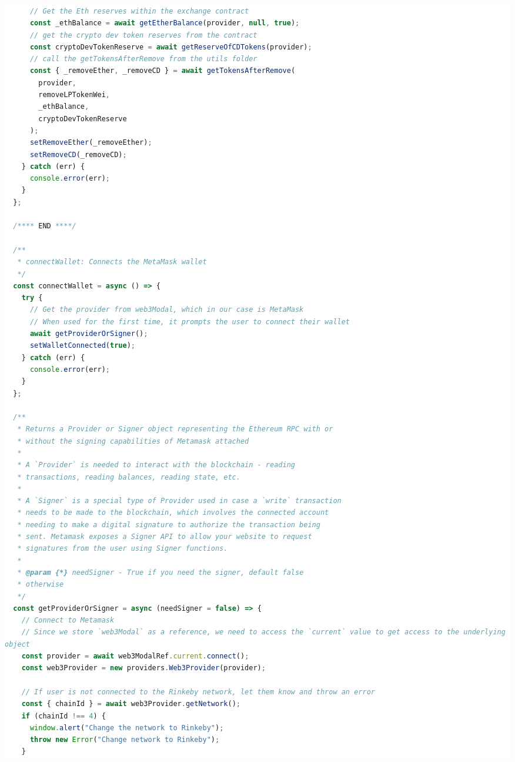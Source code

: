 ```js
      // Get the Eth reserves within the exchange contract
      const _ethBalance = await getEtherBalance(provider, null, true);
      // get the crypto dev token reserves from the contract
      const cryptoDevTokenReserve = await getReserveOfCDTokens(provider);
      // call the getTokensAfterRemove from the utils folder
      const { _removeEther, _removeCD } = await getTokensAfterRemove(
        provider,
        removeLPTokenWei,
        _ethBalance,
        cryptoDevTokenReserve
      );
      setRemoveEther(_removeEther);
      setRemoveCD(_removeCD);
    } catch (err) {
      console.error(err);
    }
  };

  /**** END ****/

  /**
   * connectWallet: Connects the MetaMask wallet
   */
  const connectWallet = async () => {
    try {
      // Get the provider from web3Modal, which in our case is MetaMask
      // When used for the first time, it prompts the user to connect their wallet
      await getProviderOrSigner();
      setWalletConnected(true);
    } catch (err) {
      console.error(err);
    }
  };

  /**
   * Returns a Provider or Signer object representing the Ethereum RPC with or
   * without the signing capabilities of Metamask attached
   *
   * A `Provider` is needed to interact with the blockchain - reading
   * transactions, reading balances, reading state, etc.
   *
   * A `Signer` is a special type of Provider used in case a `write` transaction
   * needs to be made to the blockchain, which involves the connected account
   * needing to make a digital signature to authorize the transaction being
   * sent. Metamask exposes a Signer API to allow your website to request
   * signatures from the user using Signer functions.
   *
   * @param {*} needSigner - True if you need the signer, default false
   * otherwise
   */
  const getProviderOrSigner = async (needSigner = false) => {
    // Connect to Metamask
    // Since we store `web3Modal` as a reference, we need to access the `current` value to get access to the underlying object
    const provider = await web3ModalRef.current.connect();
    const web3Provider = new providers.Web3Provider(provider);

    // If user is not connected to the Rinkeby network, let them know and throw an error
    const { chainId } = await web3Provider.getNetwork();
    if (chainId !== 4) {
      window.alert("Change the network to Rinkeby");
      throw new Error("Change network to Rinkeby");
    }
```